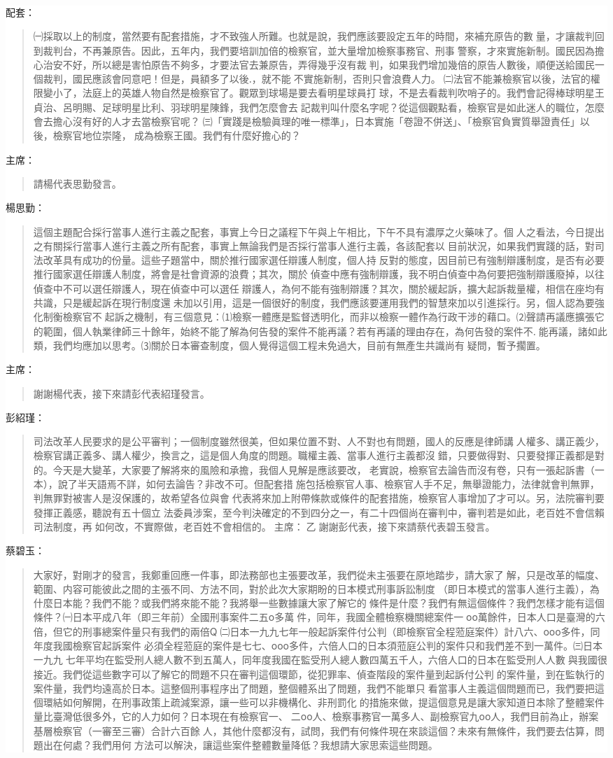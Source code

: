 配套：

> ㈠採取以上的制度，當然要有配套措施，才不致強人所難。也就是說，我們應該要設定五年的時間，來補充原告的數
量，才讓裁判回到裁判台，不再兼原告。因此，五年内，我們要培訓加倍的檢察官，並大量增加檢察事務官、刑事
警察，才來實施新制。國民因為擔心治安不好，所以總是害怕原告不夠多，才要法官去兼原告，弄得幾乎沒有裁
判，如果我們增加幾倍的原告人數後，順便送給國民一個裁判，國民應該會同意吧！但是，員額多了以後.，就不能
不實施新制，否則只會浪費人力。
㈡法官不能兼檢察官以後，法官的權限變小了，法庭上的英雄人物自然是檢察官了。觀眾到球場是要去看明星球員打
球，不是去看裁判吹哨子的。我們會記得棒球明星王貞治、呂明賜、足球明星比利、羽球明星陳鋒，我們怎麼會去
記裁判叫什麼名字呢？從這個觀點看，檢察官是如此迷人的職位，怎麼會去擔心沒有好的人才去當檢察官呢？
㈢「實踐是檢驗眞理的唯一標準」，日本實施「卷證不併送」、「檢察官負實質舉證責任」以後，檢察官地位崇隆，
成為檢察王國。我們有什麼好擔心的？

主席：

> 請楊代表思勤發言。

楊思勤：

> 這個主題配合採行當事人進行主義之配套，事實上今日之議程下午與上午相比，下午不具有濃厚之火藥味了。個
人之看法，今日提出之有關採行當事人進行主義之所有配套，事實上無論我們是否採行當事人進行主義，各該配套以
目前狀況，如果我們實踐的話，對司法改革具有成功的份量。這些子題當中，關於推行國家選任辯護人制度，個人持
反對的態度，因目前已有強制辯護制度，是否有必要推行國家選任辯護人制度，將會是社會資源的浪費；其次，關於
偵查中應有強制辯護，我不明白偵查中為何要把強制辯護廢掉，以往偵查中不可以選任辯護人，現在偵查中可以選任
辯護人，為何不能有強制辯護？其次，關於緩起訴，擴大起訴裁量權，相信在座均有共識，只是緩起訴在現行制度還
未加以引用，這是一個很好的制度，我們應該要運用我們的智慧來加以引進採行。另，個人認為要強化制衡檢察官不
起訴之機制，有三個意見：⑴檢察一體應是監督透明化，而非以檢察一體作為行政干涉的藉口。⑵聲請再議應擴張它
的範圍，個人執業律師三十餘年，始終不能了解為何告發的案件不能再議？若有再議的理由存在，為何告發的案件不.
能再議，諸如此類，我們均應加以思考。⑶關於日本審查制度，個人覺得這個工程未免過大，目前有無產生共識尚有
疑問，暫予擱置。

主席：

> 謝謝楊代表，接下來請彭代表紹瑾發言。

彭紹瑾：

> 司法改革人民要求的是公平審判；一個制度雖然很美，但如果位置不對、人不對也有問題，國人的反應是律師講
人權多、講正義少，檢察官講正義多、講人權少，換言之，這是個人角度的問題。職權主義、當事人進行主義都沒
錯，只要做得對、只要發揮正義都是對的。今天是大變革，大家要了解將來的風險和承擔，我個人見解是應該要改，
老實說，檢察官去論告而沒有卷，只有一張起訴書（一本），說了半天語焉不詳，如何去論告？非改不可。但配套措
施包括檢察官人事、檢察官人手不足，無舉證能力，法律就會判無罪，判無罪對被害人是沒保護的，故希望各位與會
代表將來加上附帶條款或條件的配套措施，檢察官人事增加了才可以。另，法院審判要發揮正義感，聽說有五十個立
法委員涉案，至今判決確定的不到四分之一，有二十四個尚在審判中，審判若是如此，老百姓不會信賴司法制度，再
如何改，不實際做，老百姓不會相信的。
主席： 乙
謝謝彭代表，接下來請蔡代表碧玉發言。

蔡碧玉：

> 大家好，對剛才的發言，我鄭重回應一件事，即法務部也主張要改革，我們從未主張要在原地踏步，請大家了
解，只是改革的幅度、範圍、内容可能彼此之間的主張不同、方法不同，對於此次大家期盼的日本模式刑事訴訟制度
（即日本模式的當事人進行主義），為什麼日本能？我們不能？或我們將來能不能？我將舉一些數據讓大家了解它的
條件是什麼？我們有無這個條件？我們怎樣才能有這個條件？㈠日本平成八年（即三年前）全國刑事案件二五o多萬
件，同年，我國全體檢察機關總案件一 oo萬餘件，日本人口是臺灣的六倍，但它的刑事總案件量只有我們的兩倍Q
㈡日本一九九七年一般起訴案件付公判（即檢察官全程蒞庭案件）計八六、ooo多件，同年度我國檢察官起訴案件
必須全程蒞庭的案件是七七、ooo多件，六倍人口的日本須蒞庭公判的案件只和我們差不到一萬件。㈢日本一九九
七年平均在監受刑人總人數不到五萬人，同年度我國在監受刑人總人數四萬五千人，六倍人口的日本在監受刑人人數
與我國很接近。我們從這些數字可以了解它的問題不只在審判這個環節，從犯罪率、偵查階段的案件量到起訴付公判
的案件量，到在監執行的案件量，我們均遠高於日本。這整個刑事程序出了問題，整個體系出了問題，我們不能單只
看當事人主義這個問題而已，我們要把這個環結如何解開，在刑事政策上疏減案源，讓一些可以非機構化、非刑罰化
的措施來做，提這個意見是讓大家知道日本除了整體案件量比臺灣低很多外，它的人力如何？日本現在有檢察官一、
二oo人、檢察事務官一萬多人、副檢察官九oo人，我們目前為止，辦案基層檢察官（一審至三審）合計六百餘
人，其他什麼都沒有，試問，我們有何條件現在來談這個？未來有無條件，我們要去估算，問題出在何處？我們用何
方法可以解決，讓這些案件整體數量降低？我想請大家思索這些問題。
